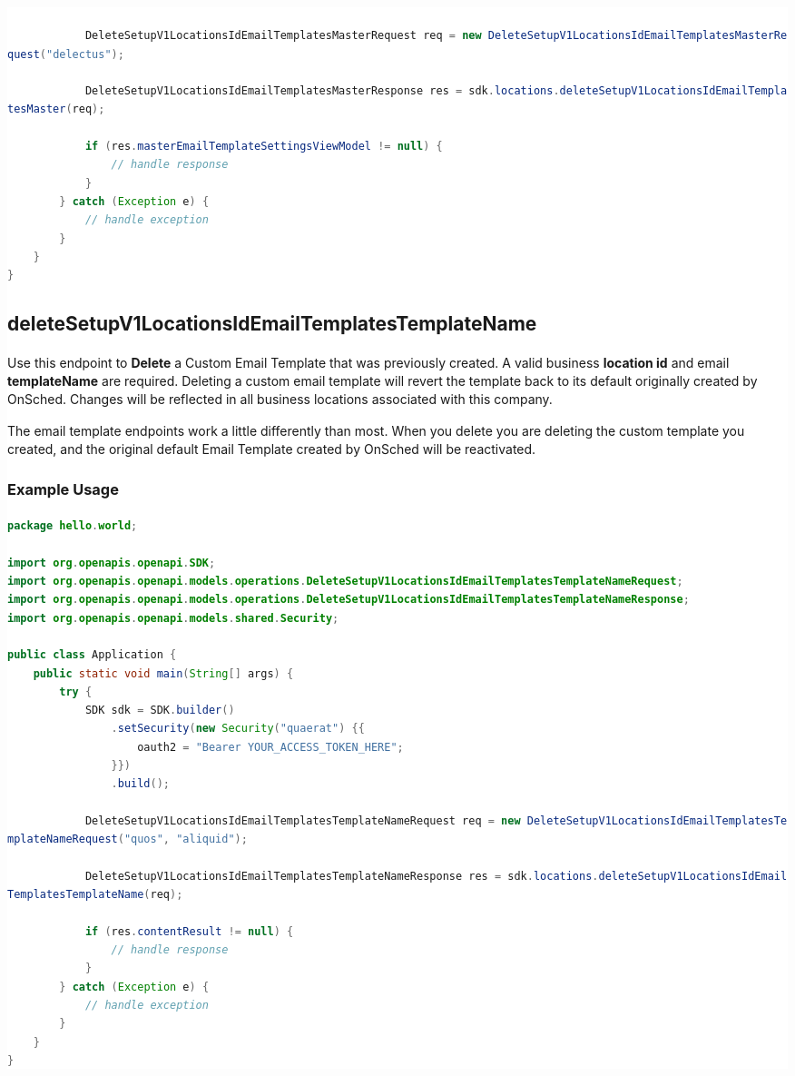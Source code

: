 ```java

            DeleteSetupV1LocationsIdEmailTemplatesMasterRequest req = new DeleteSetupV1LocationsIdEmailTemplatesMasterRequest("delectus");            

            DeleteSetupV1LocationsIdEmailTemplatesMasterResponse res = sdk.locations.deleteSetupV1LocationsIdEmailTemplatesMaster(req);

            if (res.masterEmailTemplateSettingsViewModel != null) {
                // handle response
            }
        } catch (Exception e) {
            // handle exception
        }
    }
}
```

## deleteSetupV1LocationsIdEmailTemplatesTemplateName

<p>Use this endpoint to <b>Delete</b> a Custom Email Template that was previously created. A valid business <b>location id</b> and email <b>templateName</b> are required. Deleting a custom email template will revert the template back to its default originally created by OnSched. Changes will be reflected in all business locations associated with this company.</p>
<p>The email template endpoints work a little differently than most. When you delete you are deleting the custom template you created, and the original default Email Template created by OnSched will be reactivated.</p>

### Example Usage

```java
package hello.world;

import org.openapis.openapi.SDK;
import org.openapis.openapi.models.operations.DeleteSetupV1LocationsIdEmailTemplatesTemplateNameRequest;
import org.openapis.openapi.models.operations.DeleteSetupV1LocationsIdEmailTemplatesTemplateNameResponse;
import org.openapis.openapi.models.shared.Security;

public class Application {
    public static void main(String[] args) {
        try {
            SDK sdk = SDK.builder()
                .setSecurity(new Security("quaerat") {{
                    oauth2 = "Bearer YOUR_ACCESS_TOKEN_HERE";
                }})
                .build();

            DeleteSetupV1LocationsIdEmailTemplatesTemplateNameRequest req = new DeleteSetupV1LocationsIdEmailTemplatesTemplateNameRequest("quos", "aliquid");            

            DeleteSetupV1LocationsIdEmailTemplatesTemplateNameResponse res = sdk.locations.deleteSetupV1LocationsIdEmailTemplatesTemplateName(req);

            if (res.contentResult != null) {
                // handle response
            }
        } catch (Exception e) {
            // handle exception
        }
    }
}
```
